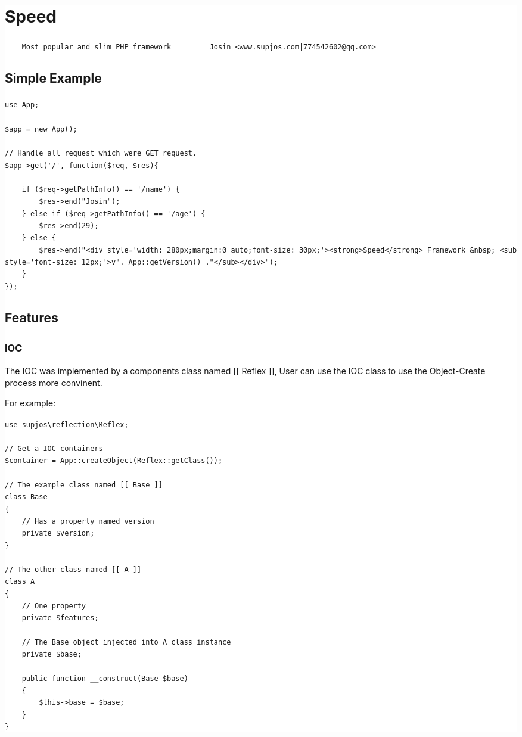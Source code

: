 # Speed #
        Most popular and slim PHP framework			Josin <www.supjos.com|774542602@qq.com>

## Simple Example ##

	use App;
	
	$app = new App();
	
	// Handle all request which were GET request.
	$app->get('/', function($req, $res){
	
		if ($req->getPathInfo() == '/name') {
			$res->end("Josin");
		} else if ($req->getPathInfo() == '/age') {
			$res->end(29);
		} else {
			$res->end("<div style='width: 280px;margin:0 auto;font-size: 30px;'><strong>Speed</strong> Framework &nbsp; <sub style='font-size: 12px;'>v". App::getVersion() ."</sub></div>");
		}
	});


## Features ##

### IOC ###

The IOC was implemented by a components class named [[ Reflex ]], User can use the IOC class to use the Object-Create process more convinent.

For example:
	
	use supjos\reflection\Reflex;
	
	// Get a IOC containers
	$container = App::createObject(Reflex::getClass());
	
	// The example class named [[ Base ]]
	class Base
	{
		// Has a property named version
		private $version;
	}
	
	// The other class named [[ A ]]
	class A
	{
		// One property
		private $features;
		
		// The Base object injected into A class instance
		private $base;
		
		public function __construct(Base $base)
		{
			$this->base = $base;
		}
	}
		
